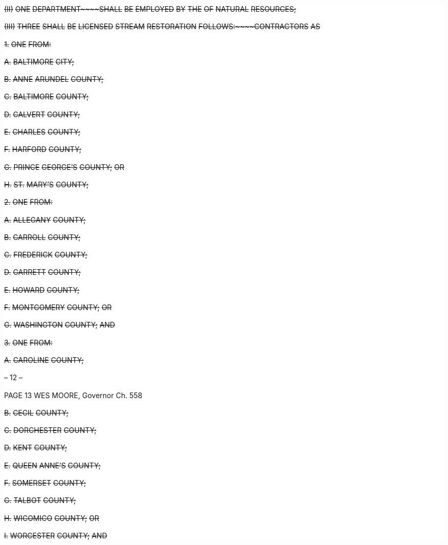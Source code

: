 ~~(II)~~ ~~ONE~~ ~~DEPARTMENT~~~~SHALL~~ ~~BE~~ ~~EMPLOYED~~ ~~BY~~ ~~THE~~ ~~OF~~
~~NATURAL~~ ~~RESOURCES;~~

~~(III)~~ ~~THREE~~ ~~SHALL~~ ~~BE~~ ~~LICENSED~~ ~~STREAM~~ ~~RESTORATION~~
~~FOLLOWS:~~~~CONTRACTORS~~ ~~AS~~

~~1.~~ ~~ONE~~ ~~FROM:~~

~~A.~~ ~~BALTIMORE~~ ~~CITY;~~

~~B.~~ ~~ANNE~~ ~~ARUNDEL~~ ~~COUNTY;~~

~~C.~~ ~~BALTIMORE~~ ~~COUNTY;~~

~~D.~~ ~~CALVERT~~ ~~COUNTY;~~

~~E.~~ ~~CHARLES~~ ~~COUNTY;~~

~~F.~~ ~~HARFORD~~ ~~COUNTY;~~

~~G.~~ ~~PRINCE~~ ~~GEORGE’S~~ ~~COUNTY;~~ ~~OR~~

~~H.~~ ~~ST.~~ ~~MARY’S~~ ~~COUNTY;~~

~~2.~~ ~~ONE~~ ~~FROM:~~

~~A.~~ ~~ALLEGANY~~ ~~COUNTY;~~

~~B.~~ ~~CARROLL~~ ~~COUNTY;~~

~~C.~~ ~~FREDERICK~~ ~~COUNTY;~~

~~D.~~ ~~GARRETT~~ ~~COUNTY;~~

~~E.~~ ~~HOWARD~~ ~~COUNTY;~~

~~F.~~ ~~MONTGOMERY~~ ~~COUNTY;~~ ~~OR~~

~~G.~~ ~~WASHINGTON~~ ~~COUNTY;~~ ~~AND~~

~~3.~~ ~~ONE~~ ~~FROM:~~

~~A.~~ ~~CAROLINE~~ ~~COUNTY;~~

– 12 –

PAGE 13
WES MOORE, Governor Ch. 558

~~B.~~ ~~CECIL~~ ~~COUNTY;~~

~~C.~~ ~~DORCHESTER~~ ~~COUNTY;~~

~~D.~~ ~~KENT~~ ~~COUNTY;~~

~~E.~~ ~~QUEEN~~ ~~ANNE’S~~ ~~COUNTY;~~

~~F.~~ ~~SOMERSET~~ ~~COUNTY;~~

~~G.~~ ~~TALBOT~~ ~~COUNTY;~~

~~H.~~ ~~WICOMICO~~ ~~COUNTY;~~ ~~OR~~

~~I.~~ ~~WORCESTER~~ ~~COUNTY;~~ ~~AND~~
